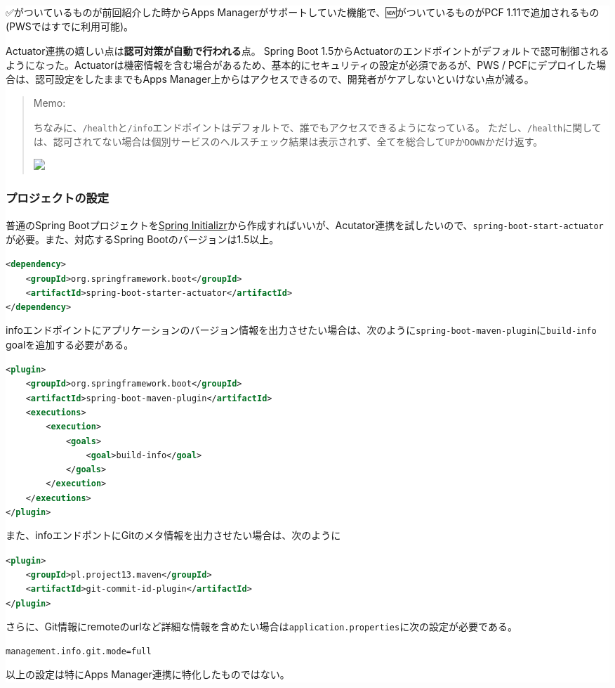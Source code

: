 &#9989;がついているものが前回紹介した時からApps Managerがサポートしていた機能で、&#127381;がついているものがPCF 1.11で追加されるもの(PWSではすでに利用可能)。

Actuator連携の嬉しい点は**認可対策が自動で行われる**点。
Spring Boot 1.5からActuatorのエンドポイントがデフォルトで認可制御されるようになった。Actuatorは機密情報を含む場合があるため、基本的にセキュリティの設定が必須であるが、PWS / PCFにデプロイした場合は、認可設定をしたままでもApps Manager上からはアクセスできるので、開発者がケアしないといけない点が減る。

> Memo:
>
> ちなみに、`/health`と`/info`エンドポイントはデフォルトで、誰でもアクセスできるようになっている。
> ただし、`/health`に関しては、認可されてない場合は個別サービスのヘルスチェック結果は表示されず、全てを総合して`UP`か`DOWN`かだけ返す。
>
> <img src="https://user-images.githubusercontent.com/106908/27040986-972c4352-4fcd-11e7-8c71-ca7f15eb0e97.png" width="40%" />

### プロジェクトの設定

普通のSpring Bootプロジェクトを[Spring Initializr](https://start.spring.io)から作成すればいいが、Acutator連携を試したいので、`spring-boot-start-actuator`が必要。また、対応するSpring Bootのバージョンは1.5以上。

``` xml
<dependency>
	<groupId>org.springframework.boot</groupId>
	<artifactId>spring-boot-starter-actuator</artifactId>
</dependency>
```

infoエンドポイントにアプリケーションのバージョン情報を出力させたい場合は、次のように`spring-boot-maven-plugin`に`build-info`goalを追加する必要がある。

``` xml
<plugin>
	<groupId>org.springframework.boot</groupId>
	<artifactId>spring-boot-maven-plugin</artifactId>
	<executions>
		<execution>
			<goals>
				<goal>build-info</goal>
			</goals>
		</execution>
	</executions>
</plugin>
```

また、infoエンドポントにGitのメタ情報を出力させたい場合は、次のように

``` xml
<plugin>
	<groupId>pl.project13.maven</groupId>
	<artifactId>git-commit-id-plugin</artifactId>
</plugin>
```

さらに、Git情報にremoteのurlなど詳細な情報を含めたい場合は`application.properties`に次の設定が必要である。

```
management.info.git.mode=full
```

以上の設定は特にApps Manager連携に特化したものではない。
